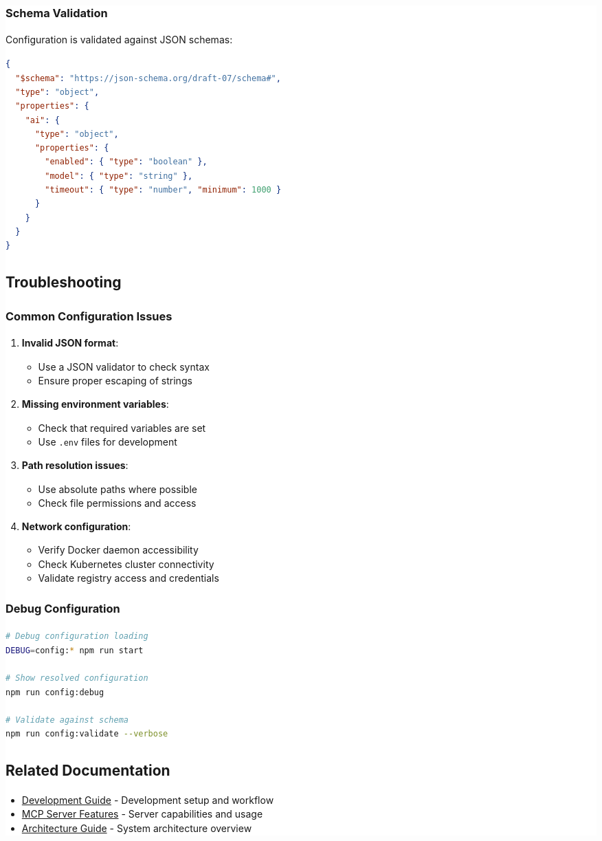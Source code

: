 ### Schema Validation

Configuration is validated against JSON schemas:

```json
{
  "$schema": "https://json-schema.org/draft-07/schema#",
  "type": "object",
  "properties": {
    "ai": {
      "type": "object",
      "properties": {
        "enabled": { "type": "boolean" },
        "model": { "type": "string" },
        "timeout": { "type": "number", "minimum": 1000 }
      }
    }
  }
}
```

## Troubleshooting

### Common Configuration Issues

1. **Invalid JSON format**:
   - Use a JSON validator to check syntax
   - Ensure proper escaping of strings

2. **Missing environment variables**:
   - Check that required variables are set
   - Use `.env` files for development

3. **Path resolution issues**:
   - Use absolute paths where possible
   - Check file permissions and access

4. **Network configuration**:
   - Verify Docker daemon accessibility
   - Check Kubernetes cluster connectivity
   - Validate registry access and credentials

### Debug Configuration

```bash
# Debug configuration loading
DEBUG=config:* npm run start

# Show resolved configuration
npm run config:debug

# Validate against schema
npm run config:validate --verbose
```

## Related Documentation

- [Development Guide](../guides/development.md) - Development setup and workflow
- [MCP Server Features](../mcp-server.md) - Server capabilities and usage
- [Architecture Guide](../ARCHITECTURE.md) - System architecture overview